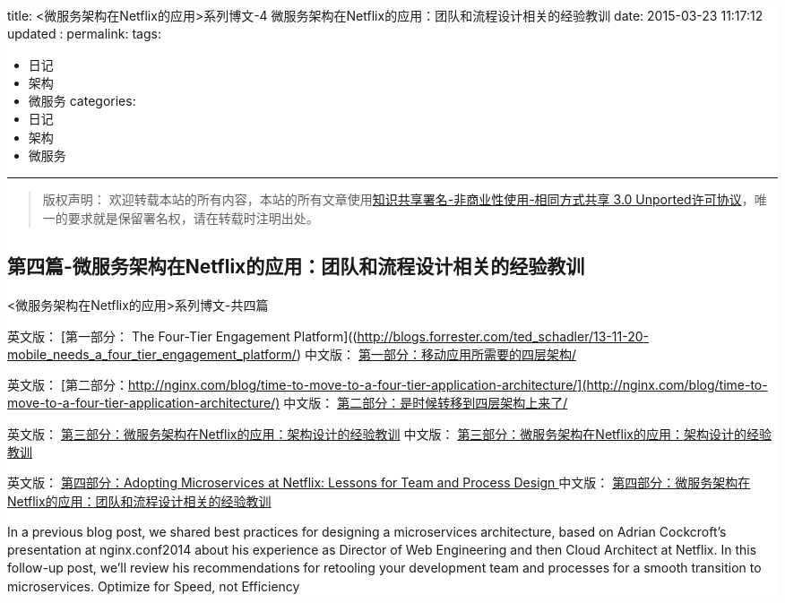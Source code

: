 title:	<微服务架构在Netflix的应用>系列博文-4 微服务架构在Netflix的应用：团队和流程设计相关的经验教训
date: 2015-03-23 11:17:12
updated	: 
permalink: 
tags:
- 日记
- 架构
- 微服务
categories:
- 日记
- 架构
- 微服务


---

>版权声明：
>欢迎转载本站的所有内容，本站的所有文章使用[知识共享署名-非商业性使用-相同方式共享 3.0 Unported许可协议](http://creativecommons.org/licenses/by-nc-sa/3.0/deed.zh)，唯一的要求就是保留署名权，请在转载时注明出处。

##  第四篇-微服务架构在Netflix的应用：团队和流程设计相关的经验教训

<微服务架构在Netflix的应用>系列博文-共四篇

英文版： [第一部分： The Four-Tier Engagement Platform]((http://blogs.forrester.com/ted_schadler/13-11-20-mobile_needs_a_four_tier_engagement_platform/)
中文版：
[第一部分：移动应用所需要的四层架构/](http://wanghaisheng.github.io/2015/03/23/time-to-move-to-a-four-tier-application-architecture)


英文版： [第二部分：http://nginx.com/blog/time-to-move-to-a-four-tier-application-architecture/](http://nginx.com/blog/time-to-move-to-a-four-tier-application-architecture/)
中文版：
[第二部分：是时候转移到四层架构上来了/](http://wanghaisheng.github.io/2015/03/23/time-to-move-to-a-four-tier-application-architecture)


英文版： [第三部分：微服务架构在Netflix的应用：架构设计的经验教训](http://nginx.com/blog/microservices-at-netflix-architectural-best-practices/)
中文版：
[第三部分：微服务架构在Netflix的应用：架构设计的经验教训](http://wanghaisheng.github.io/2015/03/23/microservices-at-netflix-architectural-best-practices)

英文版： 
[第四部分：Adopting Microservices at Netflix: Lessons for Team and Process Design ](http://nginx.com/blog/adopting-microservices-at-netflix-lessons-for-team-and-process-design/)
中文版： 
[第四部分：微服务架构在Netflix的应用：团队和流程设计相关的经验教训](http://wanghaisheng.github.io/2015/03/23/adopting-microservices-at-netflix-lessons-for-team-and-process-design)






In a previous blog post, we shared best practices for designing a microservices architecture, based on Adrian Cockcroft’s presentation at nginx.conf2014 about his experience as Director of Web Engineering and then Cloud Architect at Netflix. In this follow-up post, we’ll review his recommendations for retooling your development team and processes for a smooth transition to microservices.
Optimize for Speed, not Efficiency

